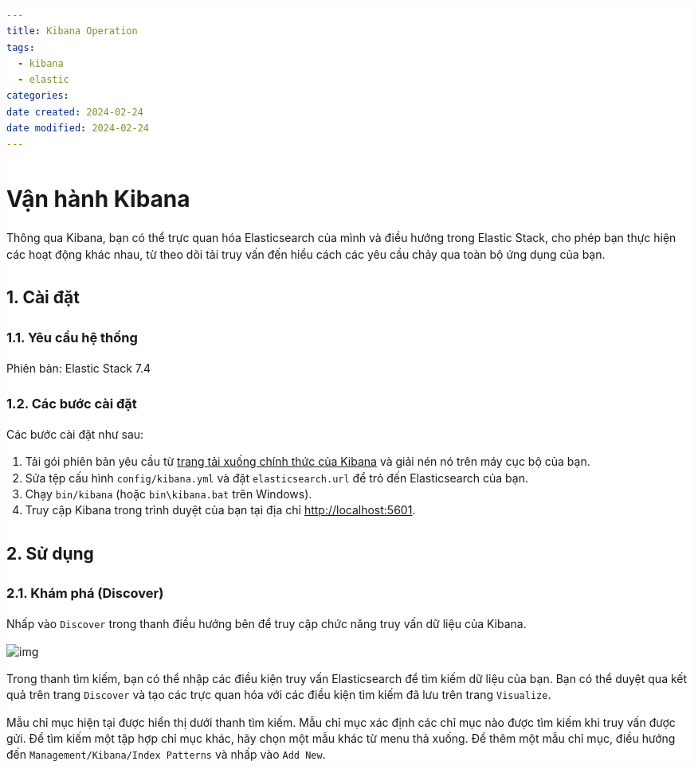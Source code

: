```yaml
---
title: Kibana Operation
tags:
  - kibana
  - elastic
categories: 
date created: 2024-02-24
date modified: 2024-02-24
---
```


# Vận hành Kibana

Thông qua Kibana, bạn có thể trực quan hóa Elasticsearch của mình và điều hướng trong Elastic Stack, cho phép bạn thực hiện các hoạt động khác nhau, từ theo dõi tải truy vấn đến hiểu cách các yêu cầu chảy qua toàn bộ ứng dụng của bạn.

## 1. Cài đặt

### 1.1. Yêu cầu hệ thống

Phiên bản: Elastic Stack 7.4

### 1.2. Các bước cài đặt

Các bước cài đặt như sau:

1. Tải gói phiên bản yêu cầu từ [trang tải xuống chính thức của Kibana](https://www.elastic.co/downloads/kibana) và giải nén nó trên máy cục bộ của bạn.
2. Sửa tệp cấu hình `config/kibana.yml` và đặt `elasticsearch.url` để trỏ đến Elasticsearch của bạn.
3. Chạy `bin/kibana` (hoặc `bin\kibana.bat` trên Windows).
4. Truy cập Kibana trong trình duyệt của bạn tại địa chỉ <http://localhost:5601>.

## 2. Sử dụng

### 2.1. Khám phá (Discover)

Nhấp vào `Discover` trong thanh điều hướng bên để truy cập chức năng truy vấn dữ liệu của Kibana.

![img](https://www.elastic.co/guide/en/kibana/current/images/tutorial-discover.png)

Trong thanh tìm kiếm, bạn có thể nhập các điều kiện truy vấn Elasticsearch để tìm kiếm dữ liệu của bạn. Bạn có thể duyệt qua kết quả trên trang `Discover` và tạo các trực quan hóa với các điều kiện tìm kiếm đã lưu trên trang `Visualize`.

Mẫu chỉ mục hiện tại được hiển thị dưới thanh tìm kiếm. Mẫu chỉ mục xác định các chỉ mục nào được tìm kiếm khi truy vấn được gửi. Để tìm kiếm một tập hợp chỉ mục khác, hãy chọn một mẫu khác từ menu thả xuống. Để thêm một mẫu chỉ mục, điều hướng đến `Management/Kibana/Index Patterns` và nhấp vào `Add New`.
